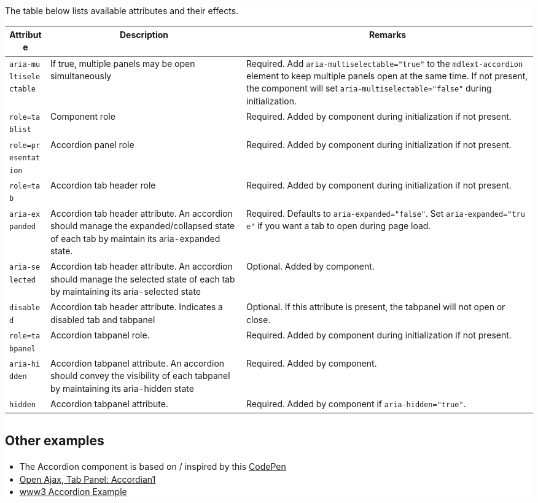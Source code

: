 
The table below lists available attributes and their effects.

| Attribute | Description | Remarks |
|-----------|-------------|---------|
|`aria-multiselectable`| If true, multiple panels may be open simultaneously | Required. Add `aria-multiselectable="true"` to the `mdlext-accordion` element to keep multiple panels open at the same time. If not present, the component will set `aria-multiselectable="false"` during initialization.|
|`role=tablist`| Component role | Required. Added by component during initialization if not present. |
|`role=presentation`| Accordion panel role | Required. Added by component during initialization if not present. |
|`role=tab`| Accordion tab header role | Required. Added by component during initialization if not present. |
|`aria-expanded`| Accordion tab header attribute.  An accordion should manage the expanded/collapsed state of each tab by maintain its aria-expanded state. | Required. Defaults to `aria-expanded="false"`. Set `aria-expanded="true"` if you want a tab to open during page load. |
|`aria-selected`| Accordion tab header attribute. An accordion should manage the selected state of each tab by maintaining its aria-selected state | Optional. Added by component. |
|`disabled`| Accordion tab header attribute. Indicates a disabled tab and tabpanel | Optional. If this attribute is present, the tabpanel will not open or close. |
|`role=tabpanel`| Accordion tabpanel role. | Required. Added by component during initialization if not present. |
|`aria-hidden`| Accordion tabpanel attribute. An accordion should convey the visibility of each tabpanel by maintaining its aria-hidden state | Required. Added by component. |
|`hidden`| Accordion tabpanel attribute. | Required. Added by component if `aria-hidden="true"`. |
 

## Other examples 
* The Accordion component is based on / inspired by this [CodePen](http://codepen.io/aann/pen/dPqBML)
* [Open Ajax, Tab Panel: Accordian1](http://www.oaa-accessibility.org/examplep/accordian1/)
* [www3 Accordion Example](https://www.w3.org/TR/wai-aria-practices/examples/accordion/accordion1.html)
